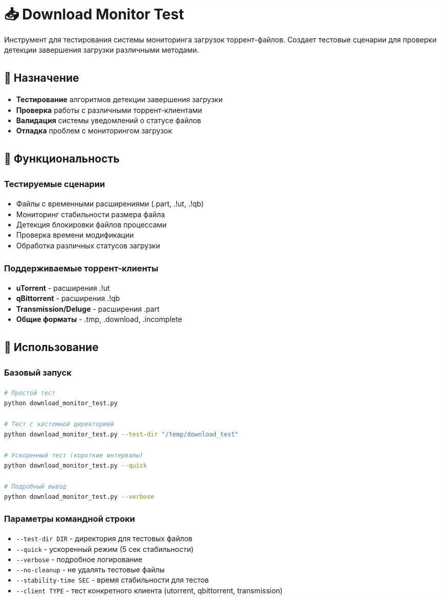# 📥 Download Monitor Test

Инструмент для тестирования системы мониторинга загрузок торрент-файлов. Создает тестовые сценарии для проверки детекции завершения загрузки различными методами.

## 🎯 Назначение

- **Тестирование** алгоритмов детекции завершения загрузки
- **Проверка** работы с различными торрент-клиентами
- **Валидация** системы уведомлений о статусе файлов
- **Отладка** проблем с мониторингом загрузок

## 🔧 Функциональность

### Тестируемые сценарии
- Файлы с временными расширениями (.part, .!ut, .!qb)
- Мониторинг стабильности размера файла
- Детекция блокировки файлов процессами
- Проверка времени модификации
- Обработка различных статусов загрузки

### Поддерживаемые торрент-клиенты
- **uTorrent** - расширения .!ut
- **qBittorrent** - расширения .!qb
- **Transmission/Deluge** - расширения .part
- **Общие форматы** - .tmp, .download, .incomplete

## 🚀 Использование

### Базовый запуск
```bash
# Простой тест
python download_monitor_test.py

# Тест с кастомной директорией
python download_monitor_test.py --test-dir "/temp/download_test"

# Ускоренный тест (короткие интервалы)
python download_monitor_test.py --quick

# Подробный вывод
python download_monitor_test.py --verbose
```

### Параметры командной строки
- `--test-dir DIR` - директория для тестовых файлов
- `--quick` - ускоренный режим (5 сек стабильности)
- `--verbose` - подробное логирование
- `--no-cleanup` - не удалять тестовые файлы
- `--stability-time SEC` - время стабильности для тестов
- `--client TYPE` - тест конкретного клиента (utorrent, qbittorrent, transmission)
